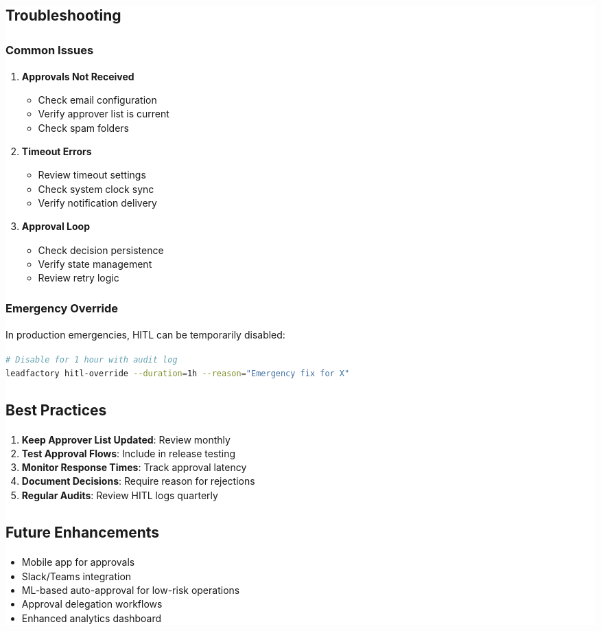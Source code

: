 ## Troubleshooting

### Common Issues

1. **Approvals Not Received**
   - Check email configuration
   - Verify approver list is current
   - Check spam folders

2. **Timeout Errors**
   - Review timeout settings
   - Check system clock sync
   - Verify notification delivery

3. **Approval Loop**
   - Check decision persistence
   - Verify state management
   - Review retry logic

### Emergency Override

In production emergencies, HITL can be temporarily disabled:
```bash
# Disable for 1 hour with audit log
leadfactory hitl-override --duration=1h --reason="Emergency fix for X"
```

## Best Practices

1. **Keep Approver List Updated**: Review monthly
2. **Test Approval Flows**: Include in release testing
3. **Monitor Response Times**: Track approval latency
4. **Document Decisions**: Require reason for rejections
5. **Regular Audits**: Review HITL logs quarterly

## Future Enhancements

- Mobile app for approvals
- Slack/Teams integration
- ML-based auto-approval for low-risk operations
- Approval delegation workflows
- Enhanced analytics dashboard